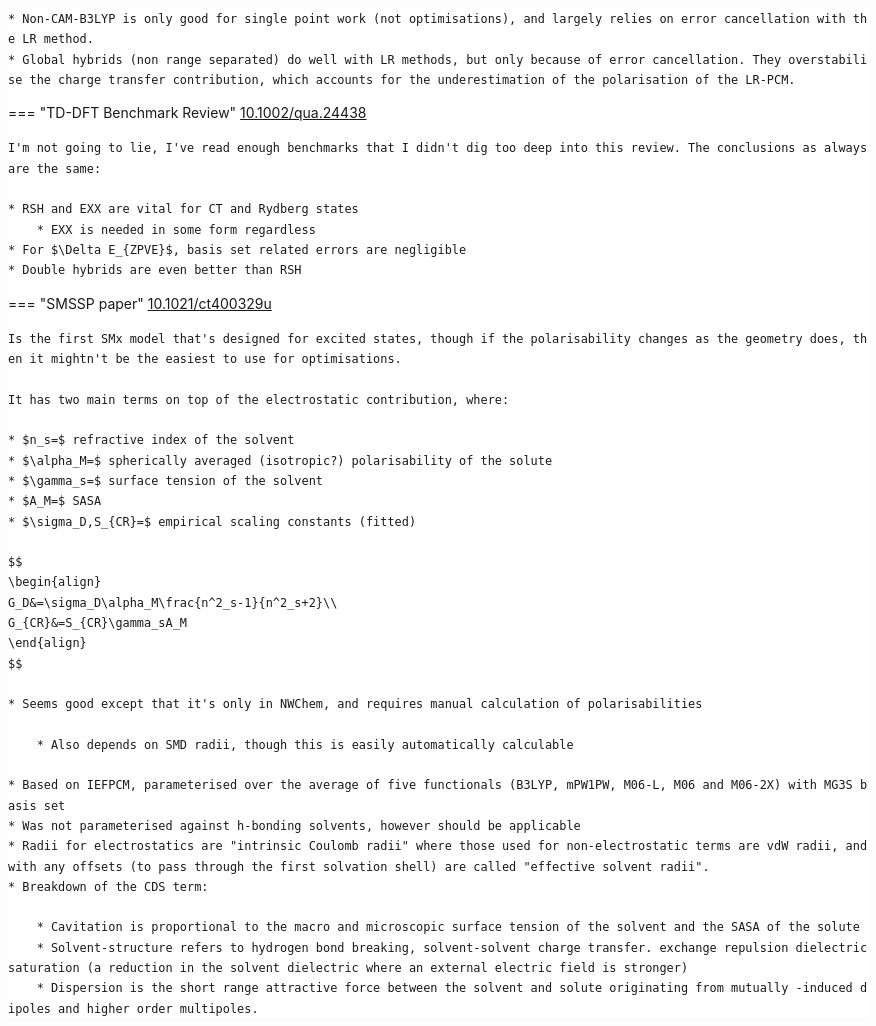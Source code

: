 	* Non-CAM-B3LYP is only good for single point work (not optimisations), and largely relies on error cancellation with the LR method. 
	* Global hybrids (non range separated) do well with LR methods, but only because of error cancellation. They overstabilise the charge transfer contribution, which accounts for the underestimation of the polarisation of the LR-PCM.

=== "TD-DFT Benchmark Review"
	[10.1002/qua.24438](https://doi.org/10.1002/qua.24438)
	
	I'm not going to lie, I've read enough benchmarks that I didn't dig too deep into this review. The conclusions as always are the same:
	
	* RSH and EXX are vital for CT and Rydberg states
		* EXX is needed in some form regardless
	* For $\Delta E_{ZPVE}$, basis set related errors are negligible
	* Double hybrids are even better than RSH


=== "SMSSP paper"
	[10.1021/ct400329u](https://doi.org/10.1021/ct400329u)
	
	Is the first SMx model that's designed for excited states, though if the polarisability changes as the geometry does, then it mightn't be the easiest to use for optimisations.
	
	It has two main terms on top of the electrostatic contribution, where:
	
	* $n_s=$ refractive index of the solvent
	* $\alpha_M=$ spherically averaged (isotropic?) polarisability of the solute
	* $\gamma_s=$ surface tension of the solvent
	* $A_M=$ SASA
	* $\sigma_D,S_{CR}=$ empirical scaling constants (fitted)
	
	$$
	\begin{align}
	G_D&=\sigma_D\alpha_M\frac{n^2_s-1}{n^2_s+2}\\
	G_{CR}&=S_{CR}\gamma_sA_M
	\end{align}
	$$
	
	* Seems good except that it's only in NWChem, and requires manual calculation of polarisabilities
	
		* Also depends on SMD radii, though this is easily automatically calculable 
	
	* Based on IEFPCM, parameterised over the average of five functionals (B3LYP, mPW1PW, M06-L, M06 and M06-2X) with MG3S basis set
	* Was not parameterised against h-bonding solvents, however should be applicable
	* Radii for electrostatics are "intrinsic Coulomb radii" where those used for non-electrostatic terms are vdW radii, and with any offsets (to pass through the first solvation shell) are called "effective solvent radii".
	* Breakdown of the CDS term:
	
		* Cavitation is proportional to the macro and microscopic surface tension of the solvent and the SASA of the solute
		* Solvent-structure refers to hydrogen bond breaking, solvent-solvent charge transfer. exchange repulsion dielectric saturation (a reduction in the solvent dielectric where an external electric field is stronger)
		* Dispersion is the short range attractive force between the solvent and solute originating from mutually -induced dipoles and higher order multipoles.
	